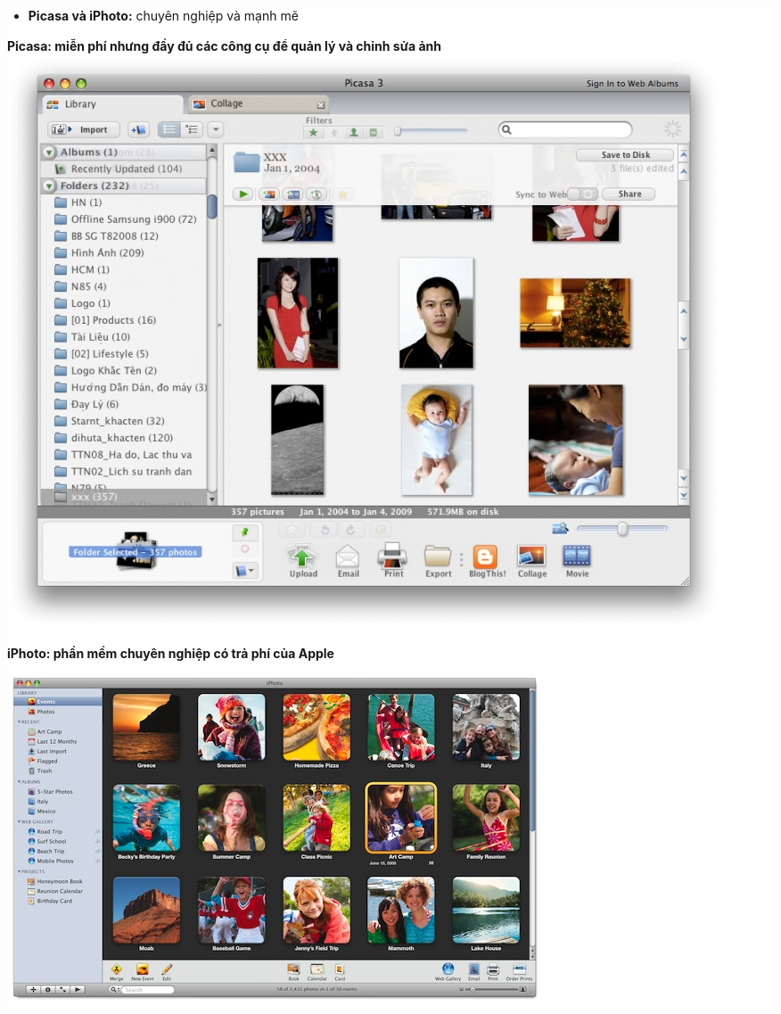 -   **Picasa và iPhoto:** chuyên nghiệp và mạnh mẽ

**Picasa: miễn phí nhưng đầy đủ các công cụ để quản lý và chỉnh sửa
ảnh**
![](tham-khao---tai-lieu-huong-dan-su-dung-macbook-media/media/image35.jpeg)

**iPhoto: phần mềm chuyên nghiệp có trả phí của Apple**
![](tham-khao---tai-lieu-huong-dan-su-dung-macbook-media/media/image36.jpeg)
